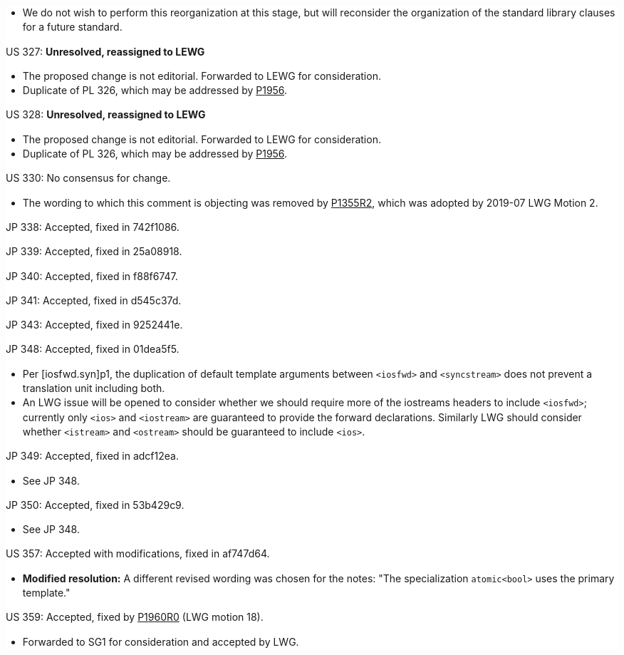  * We do not wish to perform this reorganization at this stage,
   but will reconsider the organization of the standard library clauses
   for a future standard.

US 327: **Unresolved, reassigned to LEWG**

 * The proposed change is not editorial.
   Forwarded to LEWG for consideration.
 * Duplicate of PL 326, which may be addressed by [P1956](http://wg21.link/p1956).

US 328: **Unresolved, reassigned to LEWG**

 * The proposed change is not editorial.
   Forwarded to LEWG for consideration.
 * Duplicate of PL 326, which may be addressed by [P1956](http://wg21.link/p1956).

US 330: No consensus for change.

 * The wording to which this comment is objecting
   was removed by [P1355R2](http://wg21.link/p1355r2),
   which was adopted by 2019-07 LWG Motion 2.

JP 338: Accepted, fixed in 742f1086.

JP 339: Accepted, fixed in 25a08918.

JP 340: Accepted, fixed in f88f6747.

JP 341: Accepted, fixed in d545c37d.

JP 343: Accepted, fixed in 9252441e.

JP 348: Accepted, fixed in 01dea5f5.

 * Per [iosfwd.syn]p1, the duplication of default template arguments
   between `<iosfwd>` and `<syncstream>`
   does not prevent a translation unit including both.
 * An LWG issue will be opened to consider
   whether we should require more of the iostreams headers to include `<iosfwd>`;
   currently only `<ios>` and `<iostream>` are guaranteed to provide the forward declarations.
   Similarly LWG should consider whether `<istream>` and `<ostream>` should
   be guaranteed to include `<ios>`.

JP 349: Accepted, fixed in adcf12ea.

 * See JP 348.

JP 350: Accepted, fixed in 53b429c9.

 * See JP 348.

US 357: Accepted with modifications, fixed in af747d64.

 * **Modified resolution:**
   A different revised wording was chosen for the notes:
   "The specialization `atomic<bool>` uses the primary template."

US 359: Accepted, fixed by [P1960R0](http://wg21.link/p1960r0) (LWG motion 18).

 * Forwarded to SG1 for consideration and accepted by LWG.
